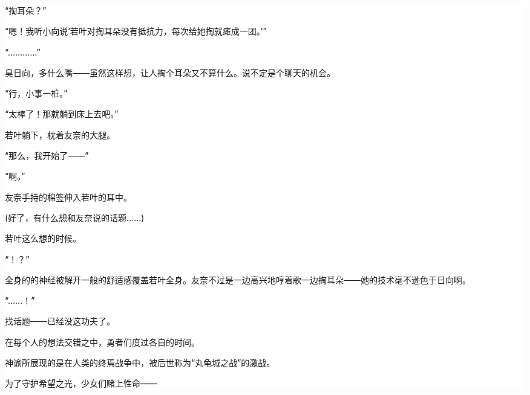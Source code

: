 “掏耳朵？”

“嗯！我听小向说‘若叶对掏耳朵没有抵抗力，每次给她掏就瘫成一团。’”

“…………”

臭日向，多什么嘴——虽然这样想，让人掏个耳朵又不算什么。说不定是个聊天的机会。

“行，小事一桩。”

“太棒了！那就躺到床上去吧。”

若叶躺下，枕着友奈的大腿。

“那么，我开始了——”

“啊。”

友奈手持的棉签伸入若叶的耳中。

(好了，有什么想和友奈说的话题……)

若叶这么想的时候。

“！？”

全身的的神经被解开一般的舒适感覆盖若叶全身。友奈不过是一边高兴地哼着歌一边掏耳朵——她的技术毫不逊色于日向啊。

“……！”

找话题——已经没这功夫了。

在每个人的想法交错之中，勇者们度过各自的时间。

神谕所展现的是在人类的终焉战争中，被后世称为“丸龟城之战”的激战。

为了守护希望之光，少女们赌上性命——

